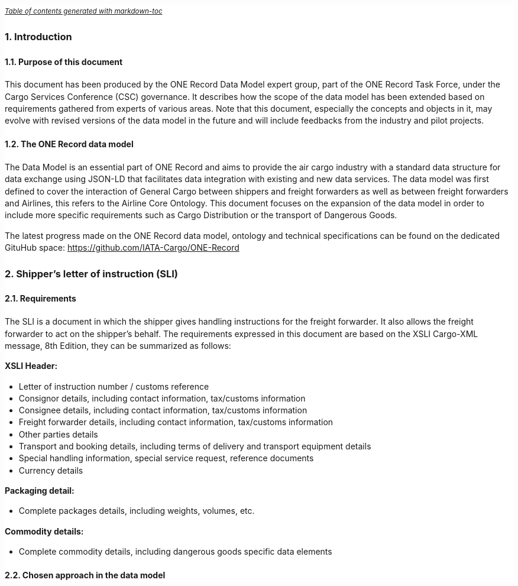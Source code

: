 <small><i><a href='http://ecotrust-canada.github.io/markdown-toc/'>Table of contents generated with markdown-toc</a></i></small>


### 1. Introduction
#### 1.1. Purpose of this document
This document has been produced by the ONE Record Data Model expert group, part of the ONE Record Task Force, under the Cargo Services Conference (CSC) governance. It describes how the scope of the data model has been extended based on requirements gathered from experts of various areas.
Note that this document, especially the concepts and objects in it, may evolve with revised versions of the data model in the future and will include feedbacks from the industry and pilot projects.

#### 1.2. The ONE Record data model
The Data Model is an essential part of ONE Record and aims to provide the air cargo industry with a standard data structure for data exchange using JSON-LD that facilitates data integration with existing and new data services.
The data model was first defined to cover the interaction of General Cargo between shippers and freight forwarders as well as between freight forwarders and Airlines, this refers to the Airline Core Ontology.
This document focuses on the expansion of the data model in order to include more specific requirements such as Cargo Distribution or the transport of Dangerous Goods.

The latest progress made on the ONE Record data model, ontology and technical specifications can be found on the dedicated GituHub space:
https://github.com/IATA-Cargo/ONE-Record
 
### 2. Shipper’s letter of instruction (SLI)
#### 2.1. Requirements
The SLI is a document in which the shipper gives handling instructions for the freight forwarder. It also allows the freight forwarder to act on the shipper’s behalf. 
The requirements expressed in this document are based on the XSLI Cargo-XML message, 8th Edition, they can be summarized as follows:

**XSLI Header:**
- Letter of instruction number / customs reference
- Consignor details, including contact information, tax/customs information
- Consignee details, including contact information, tax/customs information
- Freight forwarder details, including contact information, tax/customs information
- Other parties details
- Transport and booking details, including terms of delivery and transport equipment details
- Special handling information, special service request, reference documents
- Currency details


**Packaging detail:**
- Complete packages details, including weights, volumes, etc.

**Commodity details:**
- Complete commodity details, including dangerous goods specific data elements


#### 2.2. Chosen approach in the data model
